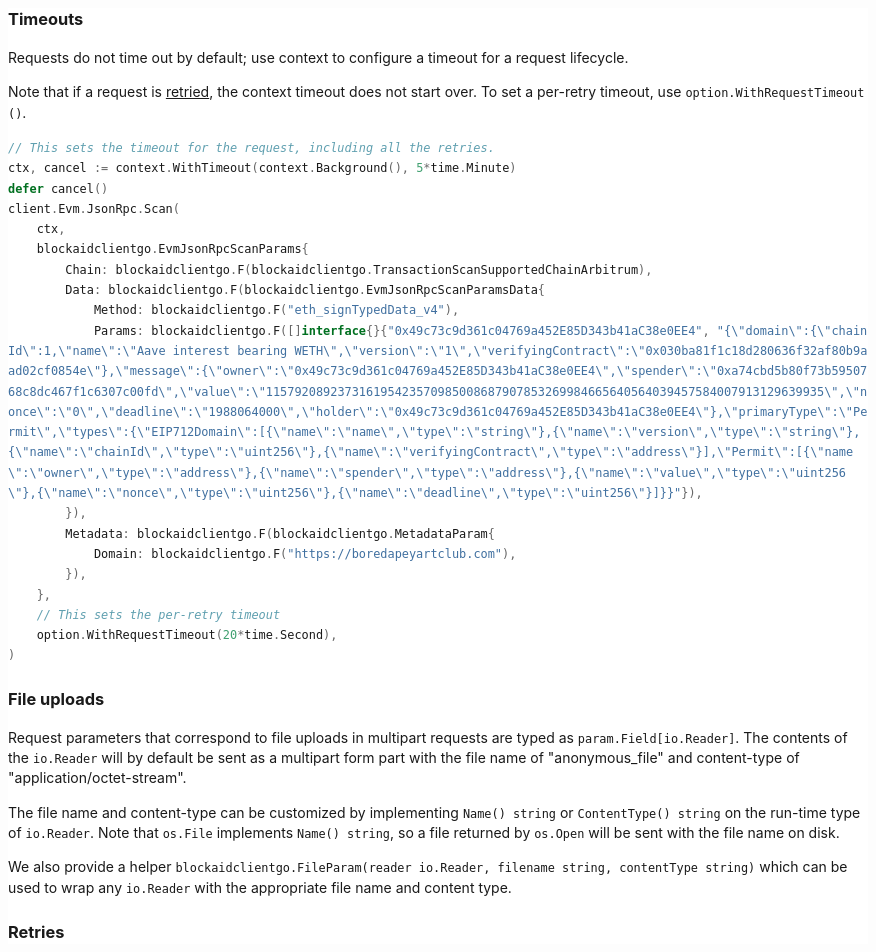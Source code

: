### Timeouts

Requests do not time out by default; use context to configure a timeout for a request lifecycle.

Note that if a request is [retried](#retries), the context timeout does not start over.
To set a per-retry timeout, use `option.WithRequestTimeout()`.

```go
// This sets the timeout for the request, including all the retries.
ctx, cancel := context.WithTimeout(context.Background(), 5*time.Minute)
defer cancel()
client.Evm.JsonRpc.Scan(
	ctx,
	blockaidclientgo.EvmJsonRpcScanParams{
		Chain: blockaidclientgo.F(blockaidclientgo.TransactionScanSupportedChainArbitrum),
		Data: blockaidclientgo.F(blockaidclientgo.EvmJsonRpcScanParamsData{
			Method: blockaidclientgo.F("eth_signTypedData_v4"),
			Params: blockaidclientgo.F([]interface{}{"0x49c73c9d361c04769a452E85D343b41aC38e0EE4", "{\"domain\":{\"chainId\":1,\"name\":\"Aave interest bearing WETH\",\"version\":\"1\",\"verifyingContract\":\"0x030ba81f1c18d280636f32af80b9aad02cf0854e\"},\"message\":{\"owner\":\"0x49c73c9d361c04769a452E85D343b41aC38e0EE4\",\"spender\":\"0xa74cbd5b80f73b5950768c8dc467f1c6307c00fd\",\"value\":\"115792089237316195423570985008687907853269984665640564039457584007913129639935\",\"nonce\":\"0\",\"deadline\":\"1988064000\",\"holder\":\"0x49c73c9d361c04769a452E85D343b41aC38e0EE4\"},\"primaryType\":\"Permit\",\"types\":{\"EIP712Domain\":[{\"name\":\"name\",\"type\":\"string\"},{\"name\":\"version\",\"type\":\"string\"},{\"name\":\"chainId\",\"type\":\"uint256\"},{\"name\":\"verifyingContract\",\"type\":\"address\"}],\"Permit\":[{\"name\":\"owner\",\"type\":\"address\"},{\"name\":\"spender\",\"type\":\"address\"},{\"name\":\"value\",\"type\":\"uint256\"},{\"name\":\"nonce\",\"type\":\"uint256\"},{\"name\":\"deadline\",\"type\":\"uint256\"}]}}"}),
		}),
		Metadata: blockaidclientgo.F(blockaidclientgo.MetadataParam{
			Domain: blockaidclientgo.F("https://boredapeyartclub.com"),
		}),
	},
	// This sets the per-retry timeout
	option.WithRequestTimeout(20*time.Second),
)
```

### File uploads

Request parameters that correspond to file uploads in multipart requests are typed as
`param.Field[io.Reader]`. The contents of the `io.Reader` will by default be sent as a multipart form
part with the file name of "anonymous_file" and content-type of "application/octet-stream".

The file name and content-type can be customized by implementing `Name() string` or `ContentType()
string` on the run-time type of `io.Reader`. Note that `os.File` implements `Name() string`, so a
file returned by `os.Open` will be sent with the file name on disk.

We also provide a helper `blockaidclientgo.FileParam(reader io.Reader, filename string, contentType string)`
which can be used to wrap any `io.Reader` with the appropriate file name and content type.

### Retries
